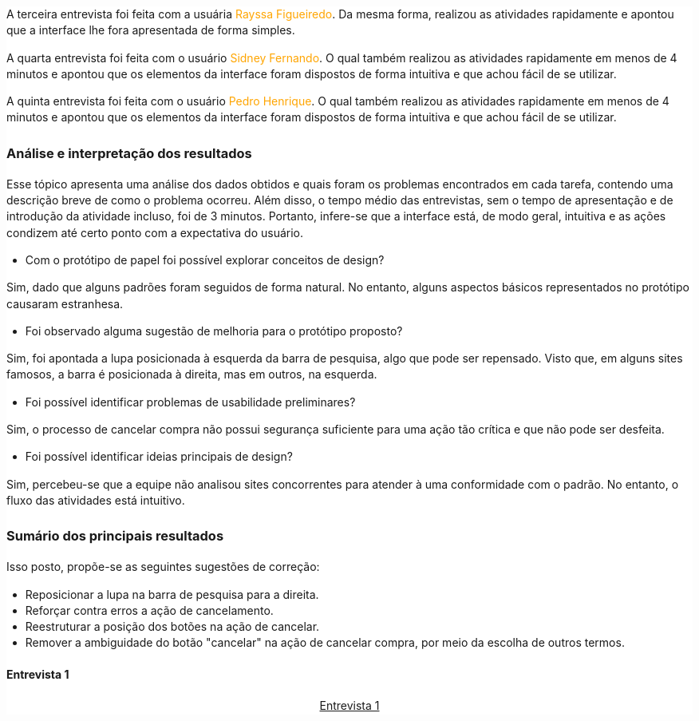 A terceira entrevista foi feita com a usuária <span style = "color: orange"> Rayssa Figueiredo</span>. Da mesma forma, realizou as atividades rapidamente e apontou que a interface lhe fora apresentada de forma simples.

A quarta entrevista foi feita com o usuário <span style = "color: orange"> Sidney Fernando</span>. O qual também realizou as atividades rapidamente em menos de 4 minutos e apontou que os elementos da interface foram dispostos de forma intuitiva e que achou fácil de se utilizar.

A quinta entrevista foi feita com o usuário <span style = "color: orange"> Pedro Henrique</span>. O qual também realizou as atividades rapidamente em menos de 4 minutos e apontou que os elementos da interface foram dispostos de forma intuitiva e que achou fácil de se utilizar.

### Análise e interpretação dos resultados

Esse tópico apresenta uma análise dos dados obtidos e quais foram os problemas encontrados em cada tarefa, contendo uma descrição breve de como o problema ocorreu. Além disso, o tempo médio das entrevistas, sem o tempo de apresentação e de introdução da atividade incluso, foi de 3 minutos. Portanto, infere-se que a interface está, de modo geral, intuitiva e as ações condizem até certo ponto com a expectativa do usuário.

- Com o protótipo de papel foi possível explorar conceitos de design?

Sim, dado que alguns padrões foram seguidos de forma natural. No entanto, alguns aspectos básicos representados no protótipo causaram estranhesa.

- Foi observado alguma sugestão de melhoria para o protótipo proposto?

Sim, foi apontada a lupa posicionada à esquerda da barra de pesquisa, algo que pode ser repensado. Visto que, em alguns sites famosos, a barra é posicionada à direita, mas em outros, na esquerda.

- Foi possível identificar problemas de usabilidade preliminares?

Sim, o processo de cancelar compra não possui segurança suficiente para uma ação tão crítica e que não pode ser desfeita.

- Foi possível identificar ideias principais de design?

Sim, percebeu-se que a equipe não analisou sites concorrentes para atender à uma conformidade com o padrão. No entanto, o fluxo das atividades está intuitivo.

### Sumário dos principais resultados

Isso posto, propõe-se as seguintes sugestões de correção:

- Reposicionar a lupa na barra de pesquisa para a direita.
- Reforçar contra erros a ação de cancelamento.
- Reestruturar a posição dos botões na ação de cancelar.
- Remover a ambiguidade do botão "cancelar" na ação de cancelar compra, por meio da escolha de outros termos.

#### Entrevista 1

<p style="text-align: center"><a href="https://www.youtube.com/embed/172V6xKaw0g" target="blanket">Entrevista 1</a></p>

<p style="text-align: center"><iframe width="560" height="315" src="https://www.youtube.com/embed/172V6xKaw0g"></iframe></p>
